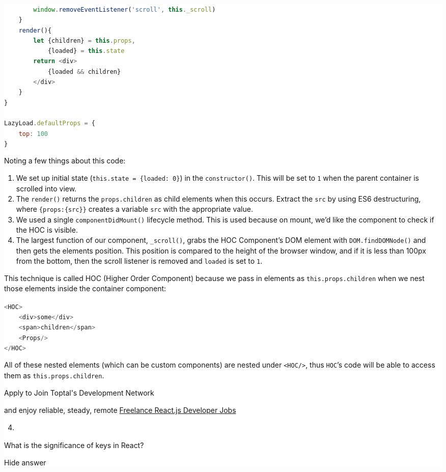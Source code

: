 ```js
        window.removeEventListener('scroll', this._scroll)
    }
    render(){
        let {children} = this.props,
            {loaded} = this.state
        return <div>
            {loaded && children}
        </div>
    }
}

LazyLoad.defaultProps = {
    top: 100
}
```

Noting a few things about this code:

1.  We set up initial state (`this.state = {loaded: 0}`) in the `constructor()`. This will be set to `1` when the parent container is scrolled into view.
2.  The `render()` returns the `props.children` as child elements when this occurs. Extract the `src` by using ES6 destructuring, where `{props:{src}}` creates a variable `src` with the appropriate value.
3.  We used a single `componentDidMount()` lifecycle method. This is used because on mount, we’d like the component to check if the HOC is visible.
4.  The largest function of our component, `_scroll()`, grabs the HOC Component’s DOM element with `DOM.findDOMNode()` and then gets the elements position. This position is compared to the height of the browser window, and if it is less than 100px from the bottom, then the scroll listener is removed and `loaded` is set to `1`.

This technique is called HOC (Higher Order Component) because we pass in elements as `this.props.children` when we nest those elements inside the container component:

```js
<HOC>
    <div>some</div>
    <span>children</span>
    <Props/>
</HOC>
```

All of these nested elements (which can be custom components) are nested under `<HOC/>`, thus `HOC`’s code will be able to access them as `this.props.children`.

Apply to Join Toptal's Development Network

and enjoy reliable, steady, remote [Freelance React.js Developer Jobs](https://www.toptal.com/freelance-jobs/developers/react)

4.

What is the significance of keys in React?

Hide answer

[](https://www.facebook.com/sharer.php?u=https%3A%2F%2Fwww.toptal.com%2Freact%2Finterview-questions%23question-3279989 "facebook")
